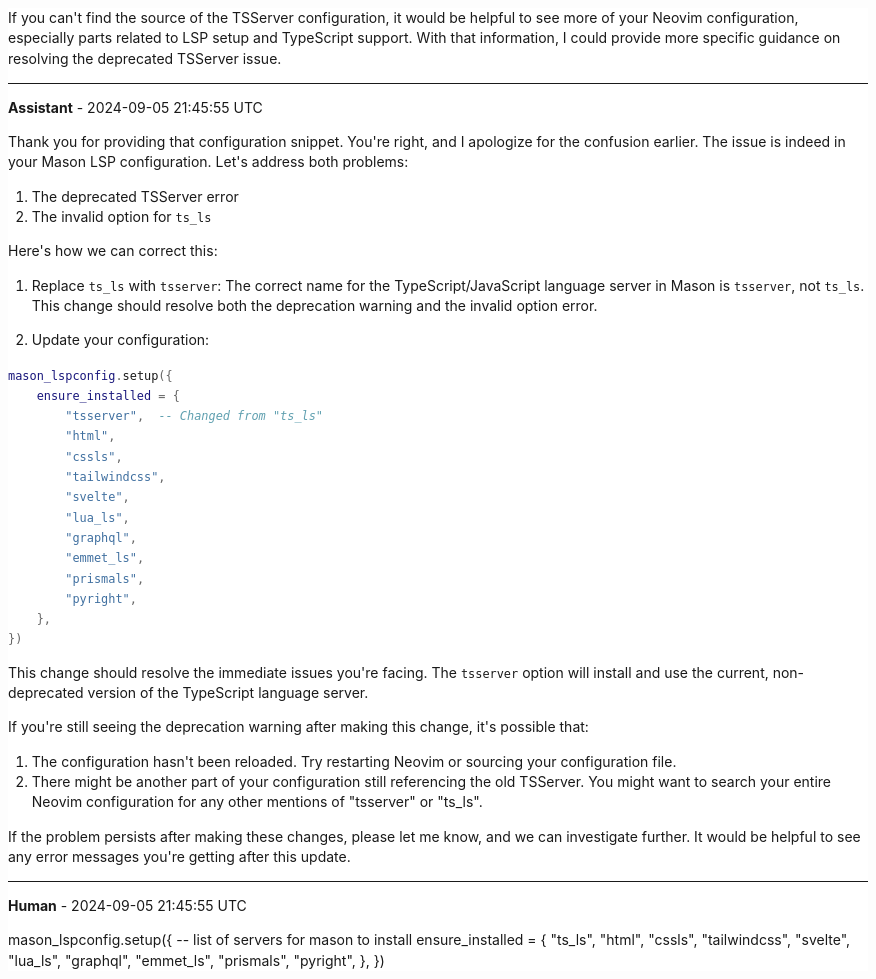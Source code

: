 If you can't find the source of the TSServer configuration, it would be helpful to see more of your Neovim configuration, especially parts related to LSP setup and TypeScript support. With that information, I could provide more specific guidance on resolving the deprecated TSServer issue.

---

**Assistant** - 2024-09-05 21:45:55 UTC

 Thank you for providing that configuration snippet. You're right, and I apologize for the confusion earlier. The issue is indeed in your Mason LSP configuration. Let's address both problems:

1. The deprecated TSServer error
2. The invalid option for `ts_ls`

Here's how we can correct this:

1. Replace `ts_ls` with `tsserver`:
   The correct name for the TypeScript/JavaScript language server in Mason is `tsserver`, not `ts_ls`. This change should resolve both the deprecation warning and the invalid option error.

2. Update your configuration:

```lua
mason_lspconfig.setup({
    ensure_installed = {
        "tsserver",  -- Changed from "ts_ls"
        "html",
        "cssls",
        "tailwindcss",
        "svelte",
        "lua_ls",
        "graphql",
        "emmet_ls",
        "prismals",
        "pyright",
    },
})
```

This change should resolve the immediate issues you're facing. The `tsserver` option will install and use the current, non-deprecated version of the TypeScript language server.

If you're still seeing the deprecation warning after making this change, it's possible that:

1. The configuration hasn't been reloaded. Try restarting Neovim or sourcing your configuration file.
2. There might be another part of your configuration still referencing the old TSServer. You might want to search your entire Neovim configuration for any other mentions of "tsserver" or "ts_ls".

If the problem persists after making these changes, please let me know, and we can investigate further. It would be helpful to see any error messages you're getting after this update.

---

**Human** - 2024-09-05 21:45:55 UTC

mason_lspconfig.setup({ -- list of servers for mason to install
			ensure_installed = {
				"ts_ls",
				"html",
				"cssls",
				"tailwindcss",
				"svelte",
				"lua_ls",
				"graphql",
				"emmet_ls",
				"prismals",
				"pyright",
			},
		})
